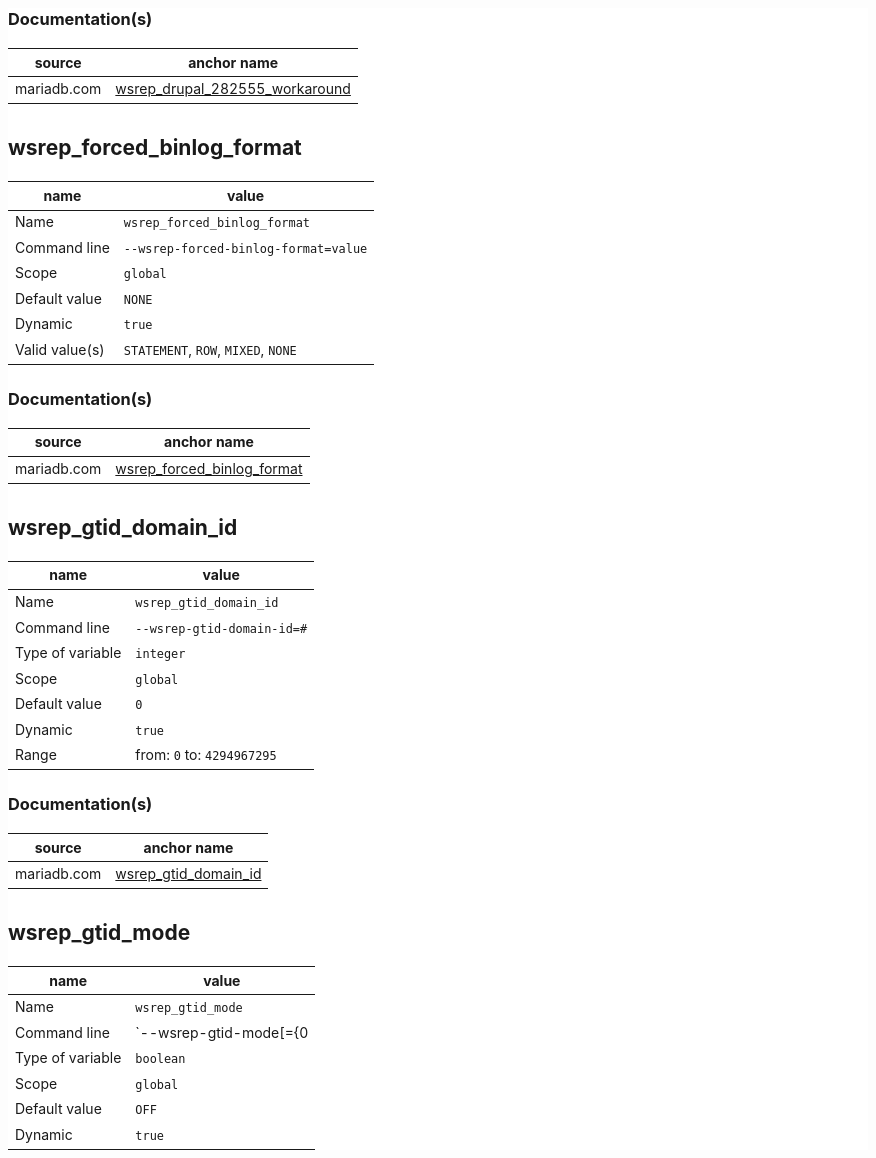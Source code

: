 ### Documentation(s)
|source|anchor name|
|------|----|
|mariadb.com|[wsrep_drupal_282555_workaround](https://mariadb.com/kb/en/library/documentation/columns-storage-engines-and-plugins/storage-engines/galera-cluster/galera-cluster-system-variables/#wsrep_drupal_282555_workaround)|

## wsrep_forced_binlog_format
|name|value|
|----|-----|
|Name|`wsrep_forced_binlog_format`|
|Command line|`--wsrep-forced-binlog-format=value`|
|Scope|`global`|
|Default value|`NONE`|
|Dynamic|`true`|
|Valid value(s)|`STATEMENT`, `ROW`, `MIXED`, `NONE`|

### Documentation(s)
|source|anchor name|
|------|----|
|mariadb.com|[wsrep_forced_binlog_format](https://mariadb.com/kb/en/library/documentation/columns-storage-engines-and-plugins/storage-engines/galera-cluster/galera-cluster-system-variables/#wsrep_forced_binlog_format)|

## wsrep_gtid_domain_id
|name|value|
|----|-----|
|Name|`wsrep_gtid_domain_id`|
|Command line|`--wsrep-gtid-domain-id=#`|
|Type of variable|`integer`|
|Scope|`global`|
|Default value|`0`|
|Dynamic|`true`|
|Range|from: `0` to: `4294967295`|

### Documentation(s)
|source|anchor name|
|------|----|
|mariadb.com|[wsrep_gtid_domain_id](https://mariadb.com/kb/en/library/documentation/columns-storage-engines-and-plugins/storage-engines/galera-cluster/galera-cluster-system-variables/#wsrep_gtid_domain_id)|

## wsrep_gtid_mode
|name|value|
|----|-----|
|Name|`wsrep_gtid_mode`|
|Command line|`--wsrep-gtid-mode[={0|1}]`|
|Type of variable|`boolean`|
|Scope|`global`|
|Default value|`OFF`|
|Dynamic|`true`|
